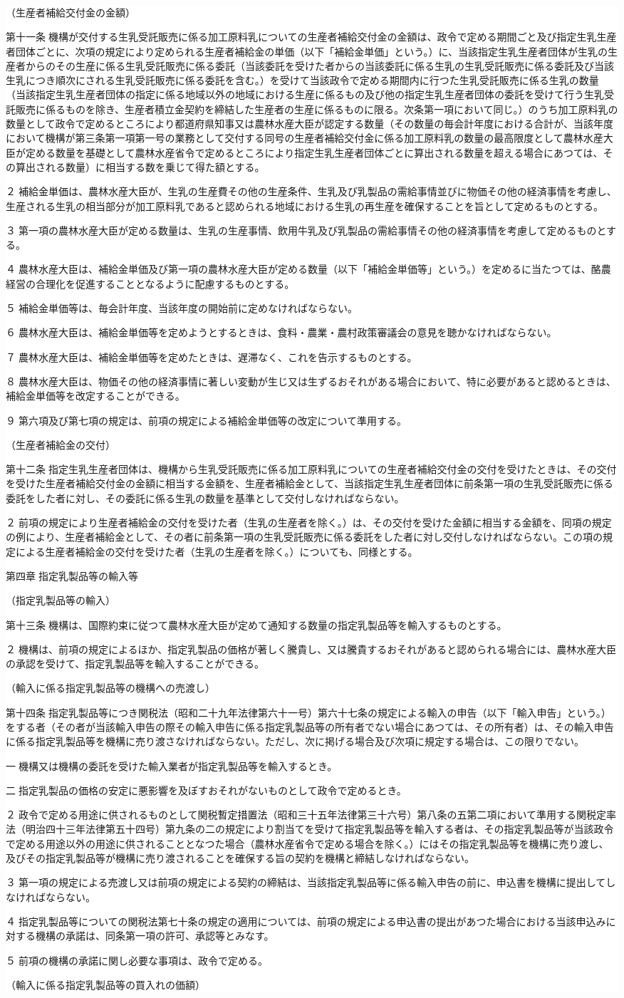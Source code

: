（生産者補給交付金の金額）

第十一条 機構が交付する生乳受託販売に係る加工原料乳についての生産者補給交付金の金額は、政令で定める期間ごと及び指定生乳生産者団体ごとに、次項の規定により定められる生産者補給金の単価（以下「補給金単価」という。）に、当該指定生乳生産者団体が生乳の生産者からのその生産に係る生乳受託販売に係る委託（当該委託を受けた者からの当該委託に係る生乳の生乳受託販売に係る委託及び当該生乳につき順次にされる生乳受託販売に係る委託を含む。）を受けて当該政令で定める期間内に行つた生乳受託販売に係る生乳の数量（当該指定生乳生産者団体の指定に係る地域以外の地域における生産に係るもの及び他の指定生乳生産者団体の委託を受けて行う生乳受託販売に係るものを除き、生産者積立金契約を締結した生産者の生産に係るものに限る。次条第一項において同じ。）のうち加工原料乳の数量として政令で定めるところにより都道府県知事又は農林水産大臣が認定する数量（その数量の毎会計年度における合計が、当該年度において機構が第三条第一項第一号の業務として交付する同号の生産者補給交付金に係る加工原料乳の数量の最高限度として農林水産大臣が定める数量を基礎として農林水産省令で定めるところにより指定生乳生産者団体ごとに算出される数量を超える場合にあつては、その算出される数量）に相当する数を乗じて得た額とする。

２ 補給金単価は、農林水産大臣が、生乳の生産費その他の生産条件、生乳及び乳製品の需給事情並びに物価その他の経済事情を考慮し、生産される生乳の相当部分が加工原料乳であると認められる地域における生乳の再生産を確保することを旨として定めるものとする。

３ 第一項の農林水産大臣が定める数量は、生乳の生産事情、飲用牛乳及び乳製品の需給事情その他の経済事情を考慮して定めるものとする。

４ 農林水産大臣は、補給金単価及び第一項の農林水産大臣が定める数量（以下「補給金単価等」という。）を定めるに当たつては、酪農経営の合理化を促進することとなるように配慮するものとする。

５ 補給金単価等は、毎会計年度、当該年度の開始前に定めなければならない。

６ 農林水産大臣は、補給金単価等を定めようとするときは、食料・農業・農村政策審議会の意見を聴かなければならない。

７ 農林水産大臣は、補給金単価等を定めたときは、遅滞なく、これを告示するものとする。

８ 農林水産大臣は、物価その他の経済事情に著しい変動が生じ又は生ずるおそれがある場合において、特に必要があると認めるときは、補給金単価等を改定することができる。

９ 第六項及び第七項の規定は、前項の規定による補給金単価等の改定について準用する。

（生産者補給金の交付）

第十二条 指定生乳生産者団体は、機構から生乳受託販売に係る加工原料乳についての生産者補給交付金の交付を受けたときは、その交付を受けた生産者補給交付金の金額に相当する金額を、生産者補給金として、当該指定生乳生産者団体に前条第一項の生乳受託販売に係る委託をした者に対し、その委託に係る生乳の数量を基準として交付しなければならない。

２ 前項の規定により生産者補給金の交付を受けた者（生乳の生産者を除く。）は、その交付を受けた金額に相当する金額を、同項の規定の例により、生産者補給金として、その者に前条第一項の生乳受託販売に係る委託をした者に対し交付しなければならない。この項の規定による生産者補給金の交付を受けた者（生乳の生産者を除く。）についても、同様とする。

第四章 指定乳製品等の輸入等

（指定乳製品等の輸入）

第十三条 機構は、国際約束に従つて農林水産大臣が定めて通知する数量の指定乳製品等を輸入するものとする。

２ 機構は、前項の規定によるほか、指定乳製品の価格が著しく騰貴し、又は騰貴するおそれがあると認められる場合には、農林水産大臣の承認を受けて、指定乳製品等を輸入することができる。

（輸入に係る指定乳製品等の機構への売渡し）

第十四条 指定乳製品等につき関税法（昭和二十九年法律第六十一号）第六十七条の規定による輸入の申告（以下「輸入申告」という。）をする者（その者が当該輸入申告の際その輸入申告に係る指定乳製品等の所有者でない場合にあつては、その所有者）は、その輸入申告に係る指定乳製品等を機構に売り渡さなければならない。ただし、次に掲げる場合及び次項に規定する場合は、この限りでない。

一 機構又は機構の委託を受けた輸入業者が指定乳製品等を輸入するとき。

二 指定乳製品の価格の安定に悪影響を及ぼすおそれがないものとして政令で定めるとき。

２ 政令で定める用途に供されるものとして関税暫定措置法（昭和三十五年法律第三十六号）第八条の五第二項において準用する関税定率法（明治四十三年法律第五十四号）第九条の二の規定により割当てを受けて指定乳製品等を輸入する者は、その指定乳製品等が当該政令で定める用途以外の用途に供されることとなつた場合（農林水産省令で定める場合を除く。）にはその指定乳製品等を機構に売り渡し、及びその指定乳製品等が機構に売り渡されることを確保する旨の契約を機構と締結しなければならない。

３ 第一項の規定による売渡し又は前項の規定による契約の締結は、当該指定乳製品等に係る輸入申告の前に、申込書を機構に提出してしなければならない。

４ 指定乳製品等についての関税法第七十条の規定の適用については、前項の規定による申込書の提出があつた場合における当該申込みに対する機構の承諾は、同条第一項の許可、承認等とみなす。

５ 前項の機構の承諾に関し必要な事項は、政令で定める。

（輸入に係る指定乳製品等の買入れの価額）
